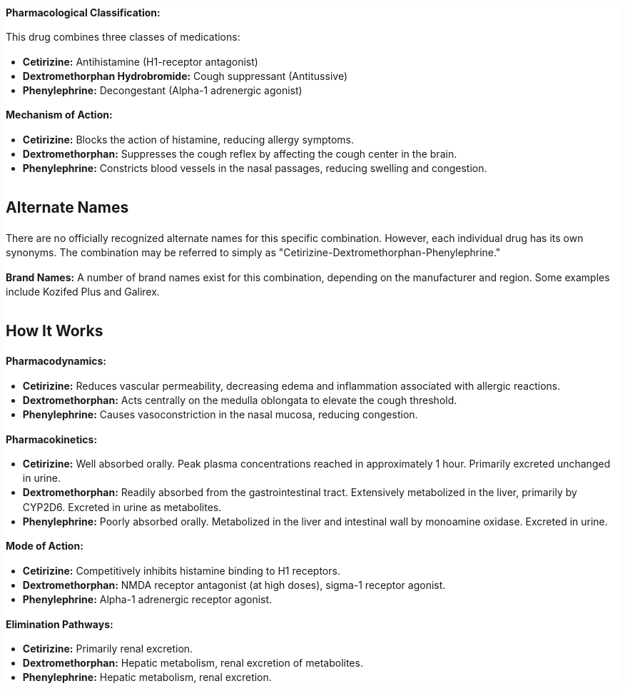 **Pharmacological Classification:**

This drug combines three classes of medications:

* **Cetirizine:** Antihistamine (H1-receptor antagonist)
* **Dextromethorphan Hydrobromide:** Cough suppressant (Antitussive)
* **Phenylephrine:** Decongestant (Alpha-1 adrenergic agonist)


**Mechanism of Action:**

* **Cetirizine:** Blocks the action of histamine, reducing allergy symptoms.
* **Dextromethorphan:** Suppresses the cough reflex by affecting the cough center in the brain.
* **Phenylephrine:** Constricts blood vessels in the nasal passages, reducing swelling and congestion.


## **Alternate Names**

There are no officially recognized alternate names for this specific combination. However, each individual drug has its own synonyms.  The combination may be referred to simply as "Cetirizine-Dextromethorphan-Phenylephrine."

**Brand Names:**  A number of brand names exist for this combination, depending on the manufacturer and region. Some examples include Kozifed Plus and Galirex.



## **How It Works**

**Pharmacodynamics:**

* **Cetirizine:**  Reduces vascular permeability, decreasing edema and inflammation associated with allergic reactions.
* **Dextromethorphan:**  Acts centrally on the medulla oblongata to elevate the cough threshold.
* **Phenylephrine:**  Causes vasoconstriction in the nasal mucosa, reducing congestion.

**Pharmacokinetics:**

* **Cetirizine:**  Well absorbed orally. Peak plasma concentrations reached in approximately 1 hour.  Primarily excreted unchanged in urine.
* **Dextromethorphan:**  Readily absorbed from the gastrointestinal tract.  Extensively metabolized in the liver, primarily by CYP2D6.  Excreted in urine as metabolites.
* **Phenylephrine:**  Poorly absorbed orally.  Metabolized in the liver and intestinal wall by monoamine oxidase. Excreted in urine.

**Mode of Action:**

* **Cetirizine:** Competitively inhibits histamine binding to H1 receptors.
* **Dextromethorphan:**  NMDA receptor antagonist (at high doses), sigma-1 receptor agonist.
* **Phenylephrine:**  Alpha-1 adrenergic receptor agonist.

**Elimination Pathways:**

* **Cetirizine:** Primarily renal excretion.
* **Dextromethorphan:** Hepatic metabolism, renal excretion of metabolites.
* **Phenylephrine:** Hepatic metabolism, renal excretion.
